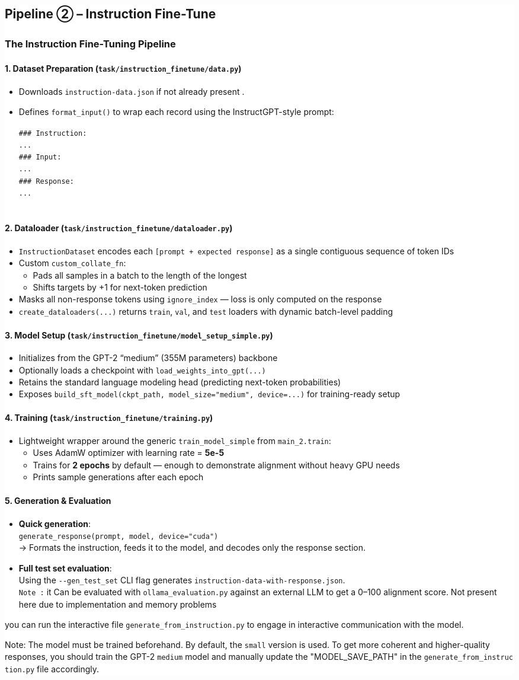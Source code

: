 
## Pipeline ② – Instruction Fine-Tune


### The Instruction Fine-Tuning Pipeline 

#### 1. Dataset Preparation (`task/instruction_finetune/data.py`)
- Downloads `instruction-data.json` if not already present .
- Defines `format_input()` to wrap each record using the InstructGPT-style prompt:

  ```
  ### Instruction:
  ...
  ### Input:
  ...
  ### Response:
  ...
  

#### 2. Dataloader (`task/instruction_finetune/dataloader.py`)
- `InstructionDataset` encodes each `[prompt + expected response]` as a single contiguous sequence of token IDs
- Custom `custom_collate_fn`:
  - Pads all samples in a batch to the length of the longest
  - Shifts targets by +1 for next-token prediction
 - Masks all non-response tokens using `ignore_index` — loss is only computed on the response
- `create_dataloaders(...)` returns `train`, `val`, and `test` loaders with dynamic batch-level padding


#### 3. Model Setup (`task/instruction_finetune/model_setup_simple.py`)
- Initializes from the GPT-2 “medium” (355M parameters) backbone
- Optionally loads a checkpoint with `load_weights_into_gpt(...)`
- Retains the standard language modeling head (predicting next-token probabilities)
- Exposes `build_sft_model(ckpt_path, model_size="medium", device=...)` for training-ready setup



#### 4. Training (`task/instruction_finetune/training.py`)
- Lightweight wrapper around the generic `train_model_simple` from `main_2.train`:
  - Uses AdamW optimizer with learning rate = **5e-5**
  - Trains for **2 epochs** by default — enough to demonstrate alignment without heavy GPU needs
  - Prints sample generations after each epoch

#### 5. Generation & Evaluation

- **Quick generation**:  
  `generate_response(prompt, model, device="cuda")`  
  → Formats the instruction, feeds it to the model, and decodes only the response section.

- **Full test set evaluation**:  
  Using the `--gen_test_set` CLI flag generates `instruction-data-with-response.json`.  
  `Note :` it Can be evaluated with `ollama_evaluation.py` against an external LLM to get a 0–100 alignment score. Not present here due to implementation and memory problems

you can run the interactive file `generate_from_instruction.py` to engage in interactive communication with the model.

Note:
The model must be trained beforehand. By default, the `small` version is used.
To get more coherent and higher-quality responses, you should train the GPT-2 `medium` model and manually update the "MODEL_SAVE_PATH" in the `generate_from_instruction.py` file accordingly.

  ```